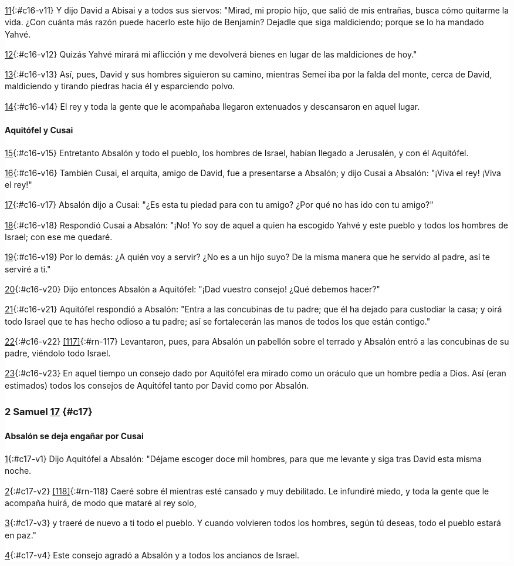 [11](#c16-v11){:#c16-v11} Y dijo David a Abisai y a todos sus siervos: "Mirad, mi propio hijo, que salió de mis entrañas, busca cómo quitarme la vida. ¿Con cuánta más razón puede hacerlo este hijo de Benjamín? Dejadle que siga maldiciendo; porque se lo ha mandado Yahvé.

[12](#c16-v12){:#c16-v12} Quizás Yahvé mirará mi aflicción y me devolverá bienes en lugar de las maldiciones de hoy."

[13](#c16-v13){:#c16-v13} Así, pues, David y sus hombres siguieron su camino, mientras Semeí iba por la falda del monte, cerca de David, maldiciendo y tirando piedras hacia él y esparciendo polvo.

[14](#c16-v14){:#c16-v14} El rey y toda la gente que le acompañaba llegaron extenuados y descansaron en aquel lugar.

#### Aquitófel y Cusai

[15](#c16-v15){:#c16-v15} Entretanto Absalón y todo el pueblo, los hombres de Israel, habían llegado a Jerusalén, y con él Aquitófel.

[16](#c16-v16){:#c16-v16} También Cusai, el arquita, amigo de David, fue a presentarse a Absalón; y dijo Cusai a Absalón: "¡Viva el rey! ¡Viva el rey!"

[17](#c16-v17){:#c16-v17} Absalón dijo a Cusai: "¿Es esta tu piedad para con tu amigo? ¿Por qué no has ido con tu amigo?"

[18](#c16-v18){:#c16-v18} Respondió Cusai a Absalón: "¡No! Yo soy de aquel a quien ha escogido Yahvé y este pueblo y todos los hombres de Israel; con ese me quedaré.

[19](#c16-v19){:#c16-v19} Por lo demás: ¿A quién voy a servir? ¿No es a un hijo suyo? De la misma manera que he servido al padre, así te serviré a ti."

[20](#c16-v20){:#c16-v20} Dijo entonces Absalón a Aquitófel: "¡Dad vuestro consejo! ¿Qué debemos hacer?"

[21](#c16-v21){:#c16-v21} Aquitófel respondió a Absalón: "Entra a las concubinas de tu padre; que él ha dejado para custodiar la casa; y oirá todo Israel que te has hecho odioso a tu padre; así se fortalecerán las manos de todos los que están contigo."

[22](#c16-v22){:#c16-v22} [[117]](#n-117){:#rn-117} Levantaron, pues, para Absalón un pabellón sobre el terrado y Absalón entró a las concubinas de su padre, viéndolo todo Israel.

[23](#c16-v23){:#c16-v23} En aquel tiempo un consejo dado por Aquitófel era mirado como un oráculo que un hombre pedía a Dios. Así (eran estimados) todos los consejos de Aquitófel tanto por David como por Absalón.

### 2 Samuel [17](#c17) {#c17}

#### Absalón se deja engañar por Cusai

[1](#c17-v1){:#c17-v1} Dijo Aquitófel a Absalón: "Déjame escoger doce mil hombres, para que me levante y siga tras David esta misma noche.

[2](#c17-v2){:#c17-v2} [[118]](#n-118){:#rn-118} Caeré sobre él mientras esté cansado y muy debilitado. Le infundiré miedo, y toda la gente que le acompaña huirá, de modo que mataré al rey solo,

[3](#c17-v3){:#c17-v3} y traeré de nuevo a ti todo el pueblo. Y cuando volvieren todos los hombres, según tú deseas, todo el pueblo estará en paz."

[4](#c17-v4){:#c17-v4} Este consejo agradó a Absalón y a todos los ancianos de Israel.
